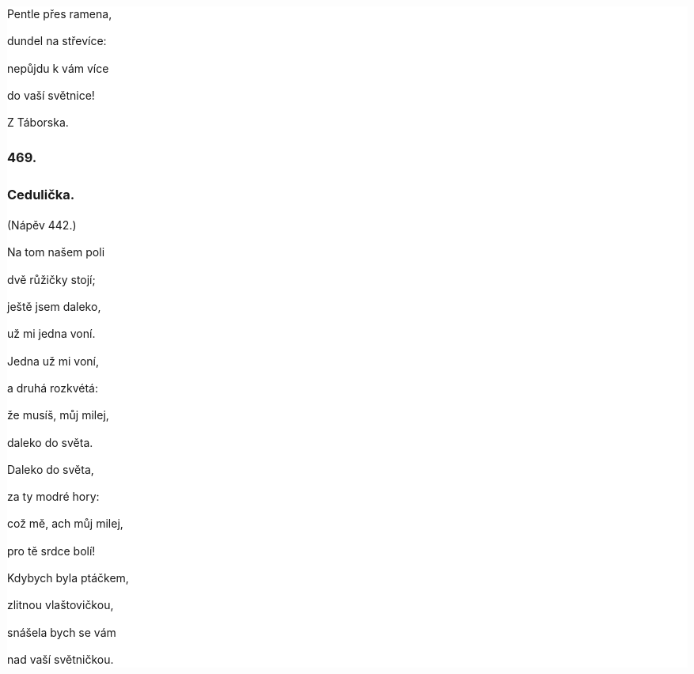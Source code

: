 <section>

Pentle přes ramena,

dundel na střevíce:

nepůjdu k vám více

do vaší světnice!

Z Táborska.

### 469.

### Cedulička.

(Nápěv 442.)

Na tom našem poli

dvě růžičky stojí;

ještě jsem daleko,

už mi jedna voní.

</section>

<section>

Jedna už mi voní,

a druhá rozkvétá:

že musíš, můj milej,

daleko do světa.

</section>

<section>

Daleko do světa,

za ty modré hory:

což mě, ach můj milej,

pro tě srdce bolí!

</section>

<section>

Kdybych byla ptáčkem,

zlitnou vlaštovičkou,

snášela bych se vám

nad vaší světničkou.

</section>
